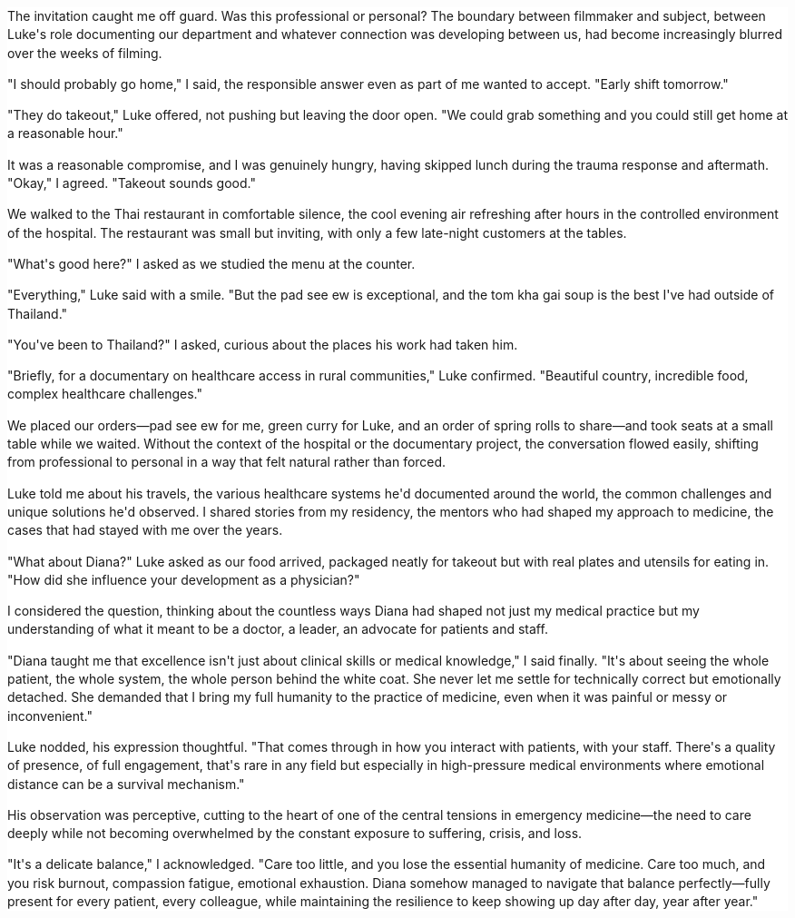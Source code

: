 The invitation caught me off guard. Was this professional or personal? The boundary between filmmaker and subject, between Luke's role documenting our department and whatever connection was developing between us, had become increasingly blurred over the weeks of filming.

"I should probably go home," I said, the responsible answer even as part of me wanted to accept. "Early shift tomorrow."

"They do takeout," Luke offered, not pushing but leaving the door open. "We could grab something and you could still get home at a reasonable hour."

It was a reasonable compromise, and I was genuinely hungry, having skipped lunch during the trauma response and aftermath. "Okay," I agreed. "Takeout sounds good."

We walked to the Thai restaurant in comfortable silence, the cool evening air refreshing after hours in the controlled environment of the hospital. The restaurant was small but inviting, with only a few late-night customers at the tables.

"What's good here?" I asked as we studied the menu at the counter.

"Everything," Luke said with a smile. "But the pad see ew is exceptional, and the tom kha gai soup is the best I've had outside of Thailand."

"You've been to Thailand?" I asked, curious about the places his work had taken him.

"Briefly, for a documentary on healthcare access in rural communities," Luke confirmed. "Beautiful country, incredible food, complex healthcare challenges."

We placed our orders—pad see ew for me, green curry for Luke, and an order of spring rolls to share—and took seats at a small table while we waited. Without the context of the hospital or the documentary project, the conversation flowed easily, shifting from professional to personal in a way that felt natural rather than forced.

Luke told me about his travels, the various healthcare systems he'd documented around the world, the common challenges and unique solutions he'd observed. I shared stories from my residency, the mentors who had shaped my approach to medicine, the cases that had stayed with me over the years.

"What about Diana?" Luke asked as our food arrived, packaged neatly for takeout but with real plates and utensils for eating in. "How did she influence your development as a physician?"

I considered the question, thinking about the countless ways Diana had shaped not just my medical practice but my understanding of what it meant to be a doctor, a leader, an advocate for patients and staff.

"Diana taught me that excellence isn't just about clinical skills or medical knowledge," I said finally. "It's about seeing the whole patient, the whole system, the whole person behind the white coat. She never let me settle for technically correct but emotionally detached. She demanded that I bring my full humanity to the practice of medicine, even when it was painful or messy or inconvenient."

Luke nodded, his expression thoughtful. "That comes through in how you interact with patients, with your staff. There's a quality of presence, of full engagement, that's rare in any field but especially in high-pressure medical environments where emotional distance can be a survival mechanism."

His observation was perceptive, cutting to the heart of one of the central tensions in emergency medicine—the need to care deeply while not becoming overwhelmed by the constant exposure to suffering, crisis, and loss.

"It's a delicate balance," I acknowledged. "Care too little, and you lose the essential humanity of medicine. Care too much, and you risk burnout, compassion fatigue, emotional exhaustion. Diana somehow managed to navigate that balance perfectly—fully present for every patient, every colleague, while maintaining the resilience to keep showing up day after day, year after year."

